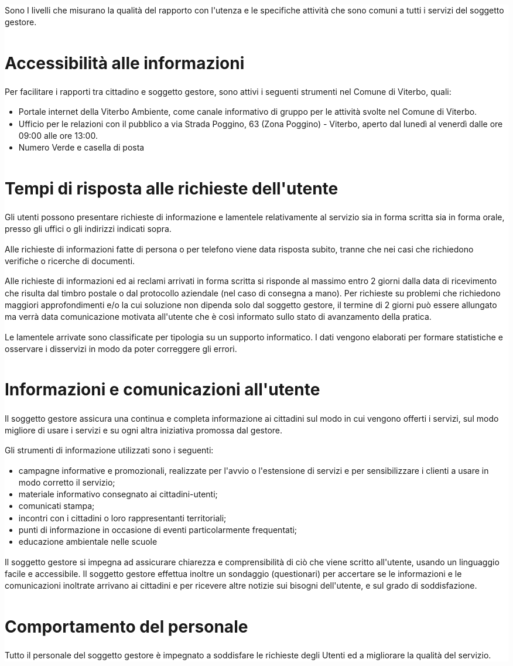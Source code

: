 Sono I livelli che misurano la qualità del rapporto con l'utenza e le specifiche attività che sono comuni a tutti i servizi del soggetto gestore.

# Accessibilità alle informazioni
Per facilitare i rapporti tra cittadino e soggetto gestore, sono attivi i seguenti strumenti nel Comune di Viterbo, quali: 
- Portale internet della Viterbo Ambiente, come canale informativo di gruppo per le attività svolte nel Comune di Viterbo.
- Ufficio per le relazioni con il pubblico a via Strada Poggino, 63 (Zona Poggino) - Viterbo, aperto dal lunedì al venerdì dalle ore 09:00 alle ore 13:00.
- Numero Verde e casella di posta

# Tempi di risposta alle richieste dell'utente
Gli utenti possono presentare richieste di informazione e lamentele relativamente al servizio sia in forma scritta sia in forma orale, presso gli uffici o gli indirizzi indicati sopra.

Alle richieste di informazioni fatte di persona o per telefono viene data risposta subito, tranne che nei casi che richiedono verifiche o ricerche di documenti.

Alle richieste di informazioni ed ai reclami arrivati in forma scritta si risponde al massimo entro 2 giorni dalla data di ricevimento che risulta dal timbro postale o dal protocollo aziendale (nel caso di consegna a mano). Per richieste su problemi che richiedono maggiori approfondimenti e/o la cui soluzione non dipenda solo dal soggetto gestore, il termine di 2 giorni può essere allungato ma verrà data comunicazione motivata all'utente che è così informato sullo stato di avanzamento della pratica.

Le lamentele arrivate sono classificate per tipologia su un supporto informatico. I dati vengono elaborati per formare statistiche e osservare i disservizi in modo da poter correggere gli errori.

# Informazioni e comunicazioni all'utente
Il soggetto gestore assicura una continua e completa informazione ai cittadini sul modo in cui vengono offerti i servizi, sul modo migliore di usare i servizi e su ogni altra iniziativa promossa dal gestore.

Gli strumenti di informazione utilizzati sono i seguenti:
- campagne informative e promozionali, realizzate per l'avvio o l'estensione di servizi e per sensibilizzare i clienti a usare in modo corretto il servizio;
- materiale informativo consegnato ai cittadini-utenti;
- comunicati stampa;
- incontri con i cittadini o loro rappresentanti territoriali;
- punti di informazione in occasione di eventi particolarmente frequentati;
- educazione ambientale nelle scuole

Il soggetto gestore si impegna ad assicurare chiarezza e comprensibilità di ciò che viene scritto all'utente, usando un linguaggio facile e accessibile. Il soggetto gestore effettua inoltre un sondaggio (questionari) per accertare se le informazioni e le comunicazioni inoltrate arrivano ai cittadini e per ricevere altre notizie sui bisogni dell'utente, e sul grado di soddisfazione.

# Comportamento del personale
Tutto il personale del soggetto gestore è impegnato a soddisfare le richieste degli Utenti ed a migliorare la qualità del servizio.
